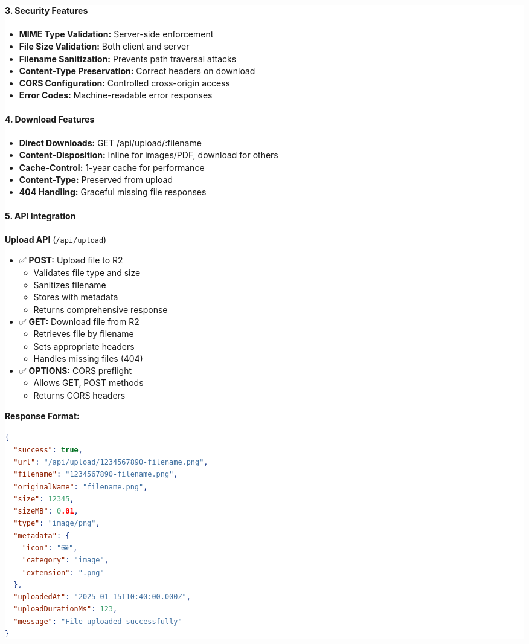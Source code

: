 #### 3. Security Features
- **MIME Type Validation:** Server-side enforcement
- **File Size Validation:** Both client and server
- **Filename Sanitization:** Prevents path traversal attacks
- **Content-Type Preservation:** Correct headers on download
- **CORS Configuration:** Controlled cross-origin access
- **Error Codes:** Machine-readable error responses

#### 4. Download Features
- **Direct Downloads:** GET /api/upload/:filename
- **Content-Disposition:** Inline for images/PDF, download for others
- **Cache-Control:** 1-year cache for performance
- **Content-Type:** Preserved from upload
- **404 Handling:** Graceful missing file responses

#### 5. API Integration

**Upload API** (`/api/upload`)
- ✅ **POST:** Upload file to R2
  - Validates file type and size
  - Sanitizes filename
  - Stores with metadata
  - Returns comprehensive response
- ✅ **GET:** Download file from R2
  - Retrieves file by filename
  - Sets appropriate headers
  - Handles missing files (404)
- ✅ **OPTIONS:** CORS preflight
  - Allows GET, POST methods
  - Returns CORS headers

**Response Format:**
```json
{
  "success": true,
  "url": "/api/upload/1234567890-filename.png",
  "filename": "1234567890-filename.png",
  "originalName": "filename.png",
  "size": 12345,
  "sizeMB": 0.01,
  "type": "image/png",
  "metadata": {
    "icon": "🖼️",
    "category": "image",
    "extension": ".png"
  },
  "uploadedAt": "2025-01-15T10:40:00.000Z",
  "uploadDurationMs": 123,
  "message": "File uploaded successfully"
}
```
